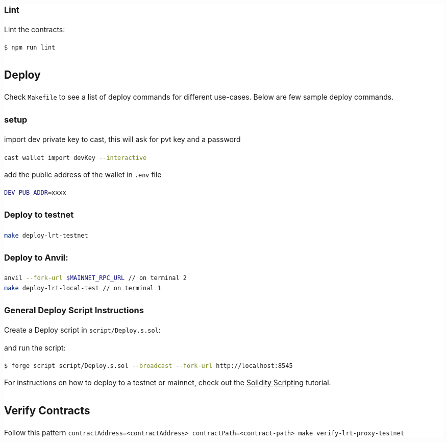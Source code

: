 ### Lint

Lint the contracts:

```sh
$ npm run lint
```

## Deploy

Check `Makefile` to see a list of deploy commands for different use-cases.
Below are few sample deploy commands.

### setup
import dev private key to cast, this will ask for pvt key and a password
```bash
cast wallet import devKey --interactive
```

add the public address of the wallet in `.env` file
```bash
DEV_PUB_ADDR=xxxx
```

### Deploy to testnet

```bash
make deploy-lrt-testnet
```

### Deploy to Anvil:

```bash
anvil --fork-url $MAINNET_RPC_URL // on terminal 2
make deploy-lrt-local-test // on terminal 1
```

### General Deploy Script Instructions

Create a Deploy script in `script/Deploy.s.sol`:

and run the script:

```sh
$ forge script script/Deploy.s.sol --broadcast --fork-url http://localhost:8545
```

For instructions on how to deploy to a testnet or mainnet, check out the
[Solidity Scripting](https://book.getfoundry.sh/tutorials/solidity-scripting.html) tutorial.


## Verify Contracts

Follow this pattern
`contractAddress=<contractAddress> contractPath=<contract-path> make verify-lrt-proxy-testnet`
